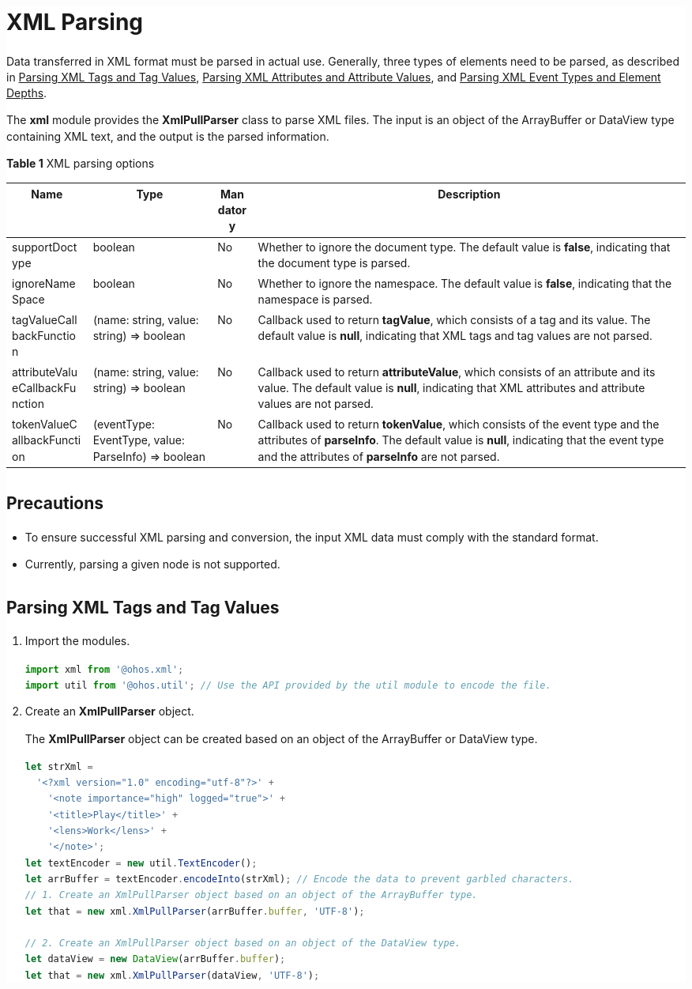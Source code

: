 # XML Parsing


Data transferred in XML format must be parsed in actual use. Generally, three types of elements need to be parsed, as described in [Parsing XML Tags and Tag Values](#parsing-xml-tags-and-tag-values), [Parsing XML Attributes and Attribute Values](#parsing-xml-attributes-and-attribute-values), and [Parsing XML Event Types and Element Depths](#parsing-xml-event-types-and-element-depths).


The **xml** module provides the **XmlPullParser** class to parse XML files. The input is an object of the ArrayBuffer or DataView type containing XML text, and the output is the parsed information.


**Table 1** XML parsing options

| Name| Type| Mandatory| Description|
| -------- | -------- | -------- | -------- |
| supportDoctype | boolean | No| Whether to ignore the document type. The default value is **false**, indicating that the document type is parsed.|
| ignoreNameSpace | boolean | No| Whether to ignore the namespace. The default value is **false**, indicating that the namespace is parsed.|
| tagValueCallbackFunction | (name: string, value: string) =&gt; boolean | No| Callback used to return **tagValue**, which consists of a tag and its value. The default value is **null**, indicating that XML tags and tag values are not parsed.|
| attributeValueCallbackFunction | (name: string, value: string) =&gt; boolean | No| Callback used to return **attributeValue**, which consists of an attribute and its value. The default value is **null**, indicating that XML attributes and attribute values are not parsed.|
| tokenValueCallbackFunction | (eventType: EventType, value: ParseInfo) =&gt; boolean | No| Callback used to return **tokenValue**, which consists of the event type and the attributes of **parseInfo**. The default value is **null**, indicating that the event type and the attributes of **parseInfo** are not parsed.|


## Precautions

- To ensure successful XML parsing and conversion, the input XML data must comply with the standard format.

- Currently, parsing a given node is not supported.


## Parsing XML Tags and Tag Values

1. Import the modules.
   
   ```js
   import xml from '@ohos.xml';
   import util from '@ohos.util'; // Use the API provided by the util module to encode the file.
   ```

2. Create an **XmlPullParser** object.

   The **XmlPullParser** object can be created based on an object of the ArrayBuffer or DataView type.

   
   ```js
   let strXml =
     '<?xml version="1.0" encoding="utf-8"?>' +
       '<note importance="high" logged="true">' +
       '<title>Play</title>' +
       '<lens>Work</lens>' +
       '</note>';
   let textEncoder = new util.TextEncoder();
   let arrBuffer = textEncoder.encodeInto(strXml); // Encode the data to prevent garbled characters.
   // 1. Create an XmlPullParser object based on an object of the ArrayBuffer type.
   let that = new xml.XmlPullParser(arrBuffer.buffer, 'UTF-8');
   
   // 2. Create an XmlPullParser object based on an object of the DataView type.
   let dataView = new DataView(arrBuffer.buffer);
   let that = new xml.XmlPullParser(dataView, 'UTF-8');
   ```
